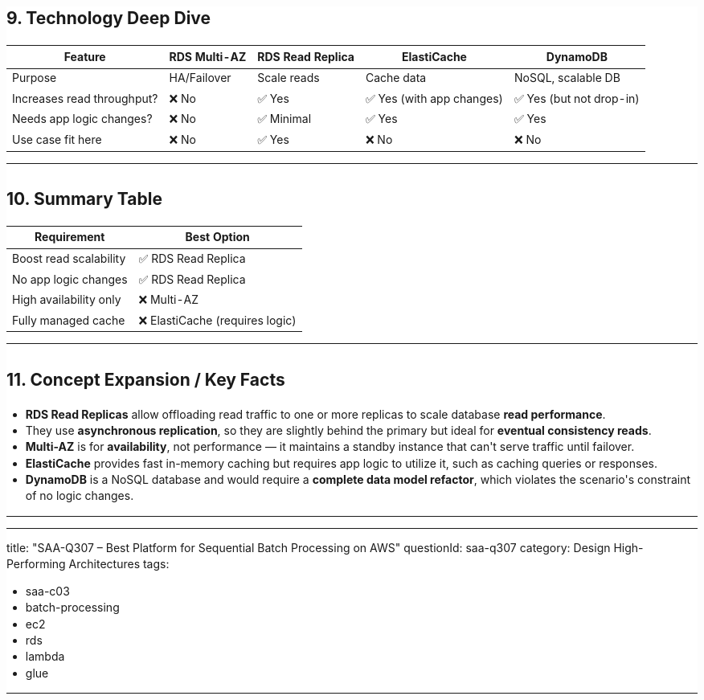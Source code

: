 
## 9. Technology Deep Dive

| Feature                    | RDS Multi-AZ | RDS Read Replica | ElastiCache               | DynamoDB                 |
| -------------------------- | ------------ | ---------------- | ------------------------- | ------------------------ |
| Purpose                    | HA/Failover  | Scale reads      | Cache data                | NoSQL, scalable DB       |
| Increases read throughput? | ❌ No        | ✅ Yes           | ✅ Yes (with app changes) | ✅ Yes (but not drop-in) |
| Needs app logic changes?   | ❌ No        | ✅ Minimal       | ✅ Yes                    | ✅ Yes                   |
| Use case fit here          | ❌ No        | ✅ Yes           | ❌ No                     | ❌ No                    |

---

## 10. Summary Table

| Requirement            | Best Option                     |
| ---------------------- | ------------------------------- |
| Boost read scalability | ✅ RDS Read Replica             |
| No app logic changes   | ✅ RDS Read Replica             |
| High availability only | ❌ Multi-AZ                     |
| Fully managed cache    | ❌ ElastiCache (requires logic) |

---

## 11. Concept Expansion / Key Facts

- **RDS Read Replicas** allow offloading read traffic to one or more replicas to scale database **read performance**.
- They use **asynchronous replication**, so they are slightly behind the primary but ideal for **eventual consistency reads**.
- **Multi-AZ** is for **availability**, not performance — it maintains a standby instance that can't serve traffic until failover.
- **ElastiCache** provides fast in-memory caching but requires app logic to utilize it, such as caching queries or responses.
- **DynamoDB** is a NoSQL database and would require a **complete data model refactor**, which violates the scenario's constraint of no logic changes.

---

---

title: "SAA-Q307 – Best Platform for Sequential Batch Processing on AWS"
questionId: saa-q307
category: Design High-Performing Architectures
tags:

- saa-c03
- batch-processing
- ec2
- rds
- lambda
- glue

---